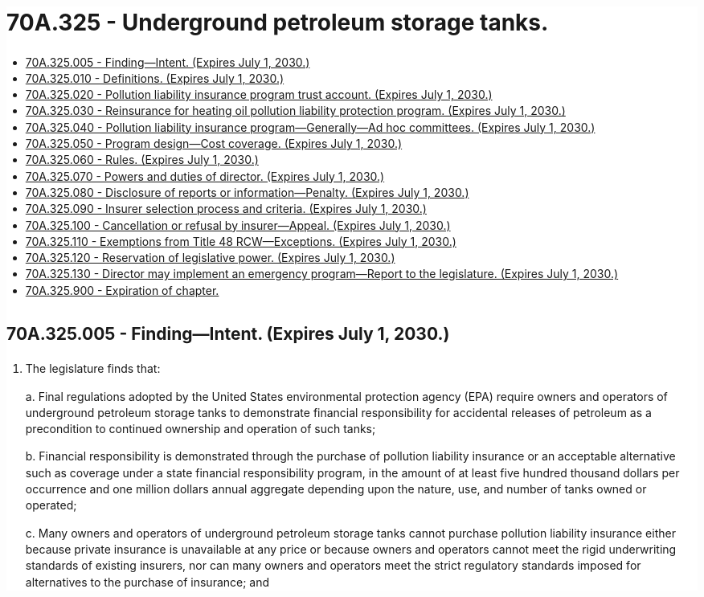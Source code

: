 # 70A.325 - Underground petroleum storage tanks.
* [70A.325.005 - Finding—Intent. (Expires July 1, 2030.)](#70a325005---findingintent-expires-july-1-2030)
* [70A.325.010 - Definitions. (Expires July 1, 2030.)](#70a325010---definitions-expires-july-1-2030)
* [70A.325.020 - Pollution liability insurance program trust account. (Expires July 1, 2030.)](#70a325020---pollution-liability-insurance-program-trust-account-expires-july-1-2030)
* [70A.325.030 - Reinsurance for heating oil pollution liability protection program. (Expires July 1, 2030.)](#70a325030---reinsurance-for-heating-oil-pollution-liability-protection-program-expires-july-1-2030)
* [70A.325.040 - Pollution liability insurance program—Generally—Ad hoc committees. (Expires July 1, 2030.)](#70a325040---pollution-liability-insurance-programgenerallyad-hoc-committees-expires-july-1-2030)
* [70A.325.050 - Program design—Cost coverage. (Expires July 1, 2030.)](#70a325050---program-designcost-coverage-expires-july-1-2030)
* [70A.325.060 - Rules. (Expires July 1, 2030.)](#70a325060---rules-expires-july-1-2030)
* [70A.325.070 - Powers and duties of director. (Expires July 1, 2030.)](#70a325070---powers-and-duties-of-director-expires-july-1-2030)
* [70A.325.080 - Disclosure of reports or information—Penalty. (Expires July 1, 2030.)](#70a325080---disclosure-of-reports-or-informationpenalty-expires-july-1-2030)
* [70A.325.090 - Insurer selection process and criteria. (Expires July 1, 2030.)](#70a325090---insurer-selection-process-and-criteria-expires-july-1-2030)
* [70A.325.100 - Cancellation or refusal by insurer—Appeal. (Expires July 1, 2030.)](#70a325100---cancellation-or-refusal-by-insurerappeal-expires-july-1-2030)
* [70A.325.110 - Exemptions from Title 48 RCW—Exceptions. (Expires July 1, 2030.)](#70a325110---exemptions-from-title-48-rcwexceptions-expires-july-1-2030)
* [70A.325.120 - Reservation of legislative power. (Expires July 1, 2030.)](#70a325120---reservation-of-legislative-power-expires-july-1-2030)
* [70A.325.130 - Director may implement an emergency program—Report to the legislature. (Expires July 1, 2030.)](#70a325130---director-may-implement-an-emergency-programreport-to-the-legislature-expires-july-1-2030)
* [70A.325.900 - Expiration of chapter.](#70a325900---expiration-of-chapter)
## 70A.325.005 - Finding—Intent. (Expires July 1, 2030.)
1. The legislature finds that:

    a. Final regulations adopted by the United States environmental protection agency (EPA) require owners and operators of underground petroleum storage tanks to demonstrate financial responsibility for accidental releases of petroleum as a precondition to continued ownership and operation of such tanks;

    b. Financial responsibility is demonstrated through the purchase of pollution liability insurance or an acceptable alternative such as coverage under a state financial responsibility program, in the amount of at least five hundred thousand dollars per occurrence and one million dollars annual aggregate depending upon the nature, use, and number of tanks owned or operated;

    c. Many owners and operators of underground petroleum storage tanks cannot purchase pollution liability insurance either because private insurance is unavailable at any price or because owners and operators cannot meet the rigid underwriting standards of existing insurers, nor can many owners and operators meet the strict regulatory standards imposed for alternatives to the purchase of insurance; and
